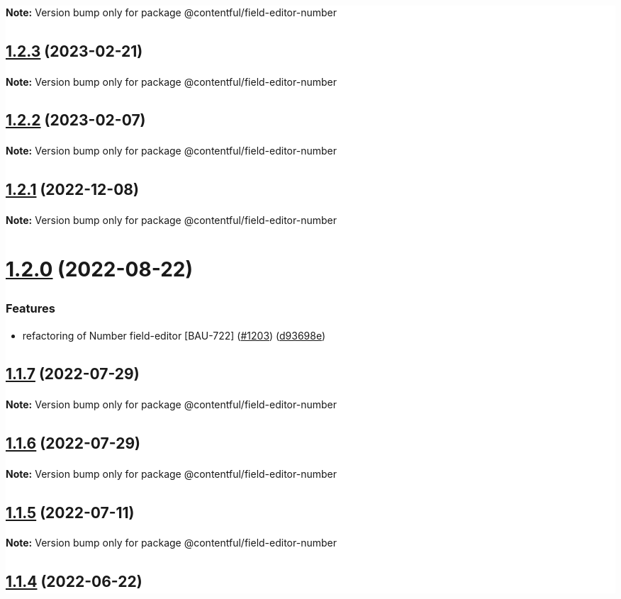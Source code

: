 **Note:** Version bump only for package @contentful/field-editor-number

## [1.2.3](https://github.com/contentful/field-editors/compare/@contentful/field-editor-number@1.2.2...@contentful/field-editor-number@1.2.3) (2023-02-21)

**Note:** Version bump only for package @contentful/field-editor-number

## [1.2.2](https://github.com/contentful/field-editors/compare/@contentful/field-editor-number@1.2.1...@contentful/field-editor-number@1.2.2) (2023-02-07)

**Note:** Version bump only for package @contentful/field-editor-number

## [1.2.1](https://github.com/contentful/field-editors/compare/@contentful/field-editor-number@1.2.0...@contentful/field-editor-number@1.2.1) (2022-12-08)

**Note:** Version bump only for package @contentful/field-editor-number

# [1.2.0](https://github.com/contentful/field-editors/compare/@contentful/field-editor-number@1.1.7...@contentful/field-editor-number@1.2.0) (2022-08-22)

### Features

- refactoring of Number field-editor [BAU-722] ([#1203](https://github.com/contentful/field-editors/issues/1203)) ([d93698e](https://github.com/contentful/field-editors/commit/d93698e730e0eb7c83378bfaad4566a70aba23f6))

## [1.1.7](https://github.com/contentful/field-editors/compare/@contentful/field-editor-number@1.1.6...@contentful/field-editor-number@1.1.7) (2022-07-29)

**Note:** Version bump only for package @contentful/field-editor-number

## [1.1.6](https://github.com/contentful/field-editors/compare/@contentful/field-editor-number@1.1.5...@contentful/field-editor-number@1.1.6) (2022-07-29)

**Note:** Version bump only for package @contentful/field-editor-number

## [1.1.5](https://github.com/contentful/field-editors/compare/@contentful/field-editor-number@1.1.4...@contentful/field-editor-number@1.1.5) (2022-07-11)

**Note:** Version bump only for package @contentful/field-editor-number

## [1.1.4](https://github.com/contentful/field-editors/compare/@contentful/field-editor-number@1.1.3...@contentful/field-editor-number@1.1.4) (2022-06-22)
